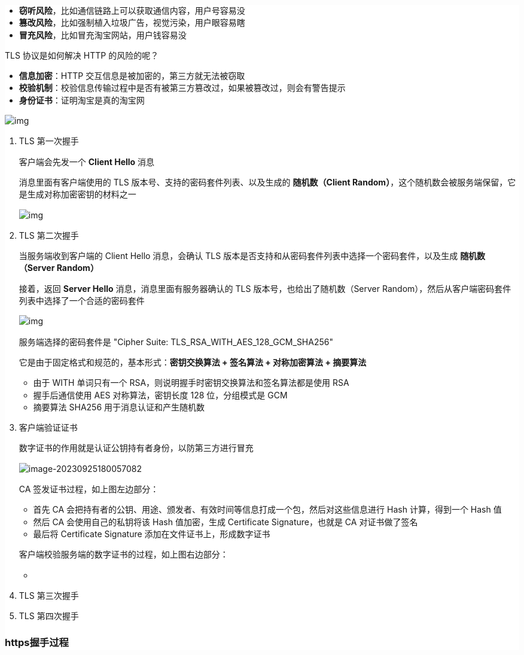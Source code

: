 - **窃听风险**，比如通信链路上可以获取通信内容，用户号容易没
- **篡改风险**，比如强制植入垃圾广告，视觉污染，用户眼容易瞎
- **冒充风险**，比如冒充淘宝网站，用户钱容易没

TLS 协议是如何解决 HTTP 的风险的呢？

- **信息加密**：HTTP 交互信息是被加密的，第三方就无法被窃取
- **校验机制**：校验信息传输过程中是否有被第三方篡改过，如果被篡改过，则会有警告提示
- **身份证书**：证明淘宝是真的淘宝网

![img](https://gitee.com/lilyn/pic/raw/master/lagoulearn-img/https_rsa.png)

1. TLS 第一次握手

   客户端会先发一个 **Client Hello** 消息

   消息里面有客户端使用的 TLS 版本号、支持的密码套件列表、以及生成的 **随机数（Client Random）**，这个随机数会被服务端保留，它是生成对称加密密钥的材料之一

   ![img](https://gitee.com/lilyn/pic/raw/master/lagoulearn-img/clienthello.png)

2. TLS 第二次握手

   当服务端收到客户端的 Client Hello 消息，会确认 TLS 版本是否支持和从密码套件列表中选择一个密码套件，以及生成 **随机数（Server Random）**

   接着，返回 **Server Hello** 消息，消息里面有服务器确认的 TLS 版本号，也给出了随机数（Server Random），然后从客户端密码套件列表中选择了一个合适的密码套件

   ![img](https://gitee.com/lilyn/pic/raw/master/lagoulearn-img/serverhello.png)

   服务端选择的密码套件是 "Cipher Suite: TLS_RSA_WITH_AES_128_GCM_SHA256"

   它是由于固定格式和规范的，基本形式：**密钥交换算法 + 签名算法 + 对称加密算法 + 摘要算法**

   - 由于 WITH 单词只有一个 RSA，则说明握手时密钥交换算法和签名算法都是使用 RSA
   - 握手后通信使用 AES 对称算法，密钥长度 128 位，分组模式是 GCM
   - 摘要算法 SHA256 用于消息认证和产生随机数

3. 客户端验证证书

   数字证书的作用就是认证公钥持有者身份，以防第三方进行冒充

   ![image-20230925180057082](https://gitee.com/lilyn/pic/raw/master/lagoulearn-img/image-20230925180057082.png)

   CA 签发证书过程，如上图左边部分：

   - 首先 CA 会把持有者的公钥、用途、颁发者、有效时间等信息打成一个包，然后对这些信息进行 Hash 计算，得到一个 Hash 值
   - 然后 CA 会使用自己的私钥将该 Hash 值加密，生成 Certificate Signature，也就是 CA 对证书做了签名
   - 最后将 Certificate Signature 添加在文件证书上，形成数字证书

   客户端校验服务端的数字证书的过程，如上图右边部分：

   - 

4. TLS 第三次握手

5. TLS 第四次握手



### https握手过程
